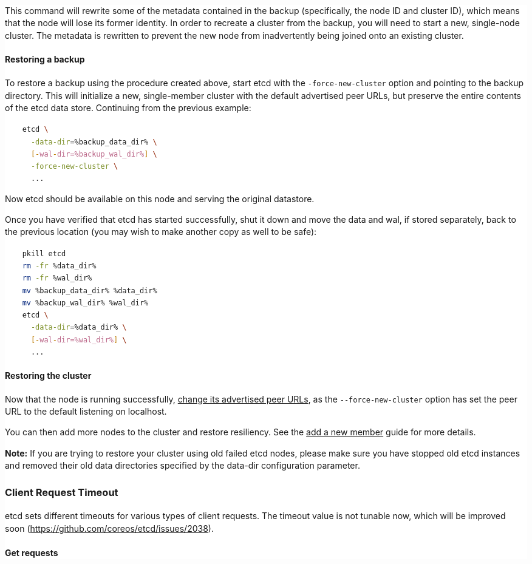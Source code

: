 This command will rewrite some of the metadata contained in the backup (specifically, the node ID and cluster ID), which means that the node will lose its former identity. In order to recreate a cluster from the backup, you will need to start a new, single-node cluster. The metadata is rewritten to prevent the new node from inadvertently being joined onto an existing cluster.

#### Restoring a backup

To restore a backup using the procedure created above, start etcd with the `-force-new-cluster` option and pointing to the backup directory. This will initialize a new, single-member cluster with the default advertised peer URLs, but preserve the entire contents of the etcd data store. Continuing from the previous example:

```sh
    etcd \
      -data-dir=%backup_data_dir% \
      [-wal-dir=%backup_wal_dir%] \
      -force-new-cluster \
      ...
```

Now etcd should be available on this node and serving the original datastore.

Once you have verified that etcd has started successfully, shut it down and move the data and wal, if stored separately, back to the previous location (you may wish to make another copy as well to be safe):

```sh
    pkill etcd
    rm -fr %data_dir%
    rm -fr %wal_dir%
    mv %backup_data_dir% %data_dir%
    mv %backup_wal_dir% %wal_dir%
    etcd \
      -data-dir=%data_dir% \
      [-wal-dir=%wal_dir%] \
      ...
```

#### Restoring the cluster

Now that the node is running successfully, [change its advertised peer URLs][update-a-member], as the `--force-new-cluster` option has set the peer URL to the default listening on localhost.

You can then add more nodes to the cluster and restore resiliency. See the [add a new member][add-a-member] guide for more details.

**Note:** If you are trying to restore your cluster using old failed etcd nodes, please make sure you have stopped old etcd instances and removed their old data directories specified by the data-dir configuration parameter.

### Client Request Timeout

etcd sets different timeouts for various types of client requests. The timeout value is not tunable now, which will be improved soon (https://github.com/coreos/etcd/issues/2038).

#### Get requests


[add-a-member]: runtime-configuration.md#add-a-new-member
[golang1.5-runtime]: https://golang.org/doc/go1.5#runtime
[golang-memstats]: https://golang.org/pkg/runtime/#MemStats
[golang-runtime]: https://golang.org/pkg/runtime
[metrics]: metrics.md
[prometheus]: http://prometheus.io/
[remove-a-member]: runtime-configuration.md#remove-a-member
[runtime-reconfig]: runtime-configuration.md#cluster-reconfiguration-operations
[snap-pkg]: http://godoc.org/github.com/coreos/etcd/snap
[update-a-member]: runtime-configuration.md#update-a-member
[wal-pkg]: http://godoc.org/github.com/coreos/etcd/wal